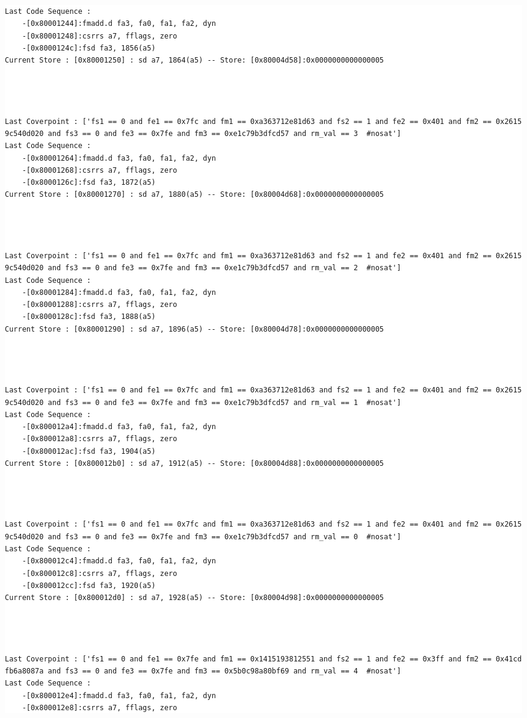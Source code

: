 ```
Last Code Sequence : 
	-[0x80001244]:fmadd.d fa3, fa0, fa1, fa2, dyn
	-[0x80001248]:csrrs a7, fflags, zero
	-[0x8000124c]:fsd fa3, 1856(a5)
Current Store : [0x80001250] : sd a7, 1864(a5) -- Store: [0x80004d58]:0x0000000000000005




Last Coverpoint : ['fs1 == 0 and fe1 == 0x7fc and fm1 == 0xa363712e81d63 and fs2 == 1 and fe2 == 0x401 and fm2 == 0x26159c540d020 and fs3 == 0 and fe3 == 0x7fe and fm3 == 0xe1c79b3dfcd57 and rm_val == 3  #nosat']
Last Code Sequence : 
	-[0x80001264]:fmadd.d fa3, fa0, fa1, fa2, dyn
	-[0x80001268]:csrrs a7, fflags, zero
	-[0x8000126c]:fsd fa3, 1872(a5)
Current Store : [0x80001270] : sd a7, 1880(a5) -- Store: [0x80004d68]:0x0000000000000005




Last Coverpoint : ['fs1 == 0 and fe1 == 0x7fc and fm1 == 0xa363712e81d63 and fs2 == 1 and fe2 == 0x401 and fm2 == 0x26159c540d020 and fs3 == 0 and fe3 == 0x7fe and fm3 == 0xe1c79b3dfcd57 and rm_val == 2  #nosat']
Last Code Sequence : 
	-[0x80001284]:fmadd.d fa3, fa0, fa1, fa2, dyn
	-[0x80001288]:csrrs a7, fflags, zero
	-[0x8000128c]:fsd fa3, 1888(a5)
Current Store : [0x80001290] : sd a7, 1896(a5) -- Store: [0x80004d78]:0x0000000000000005




Last Coverpoint : ['fs1 == 0 and fe1 == 0x7fc and fm1 == 0xa363712e81d63 and fs2 == 1 and fe2 == 0x401 and fm2 == 0x26159c540d020 and fs3 == 0 and fe3 == 0x7fe and fm3 == 0xe1c79b3dfcd57 and rm_val == 1  #nosat']
Last Code Sequence : 
	-[0x800012a4]:fmadd.d fa3, fa0, fa1, fa2, dyn
	-[0x800012a8]:csrrs a7, fflags, zero
	-[0x800012ac]:fsd fa3, 1904(a5)
Current Store : [0x800012b0] : sd a7, 1912(a5) -- Store: [0x80004d88]:0x0000000000000005




Last Coverpoint : ['fs1 == 0 and fe1 == 0x7fc and fm1 == 0xa363712e81d63 and fs2 == 1 and fe2 == 0x401 and fm2 == 0x26159c540d020 and fs3 == 0 and fe3 == 0x7fe and fm3 == 0xe1c79b3dfcd57 and rm_val == 0  #nosat']
Last Code Sequence : 
	-[0x800012c4]:fmadd.d fa3, fa0, fa1, fa2, dyn
	-[0x800012c8]:csrrs a7, fflags, zero
	-[0x800012cc]:fsd fa3, 1920(a5)
Current Store : [0x800012d0] : sd a7, 1928(a5) -- Store: [0x80004d98]:0x0000000000000005




Last Coverpoint : ['fs1 == 0 and fe1 == 0x7fe and fm1 == 0x1415193812551 and fs2 == 1 and fe2 == 0x3ff and fm2 == 0x41cdfb6a8087a and fs3 == 0 and fe3 == 0x7fe and fm3 == 0x5b0c98a80bf69 and rm_val == 4  #nosat']
Last Code Sequence : 
	-[0x800012e4]:fmadd.d fa3, fa0, fa1, fa2, dyn
	-[0x800012e8]:csrrs a7, fflags, zero
```